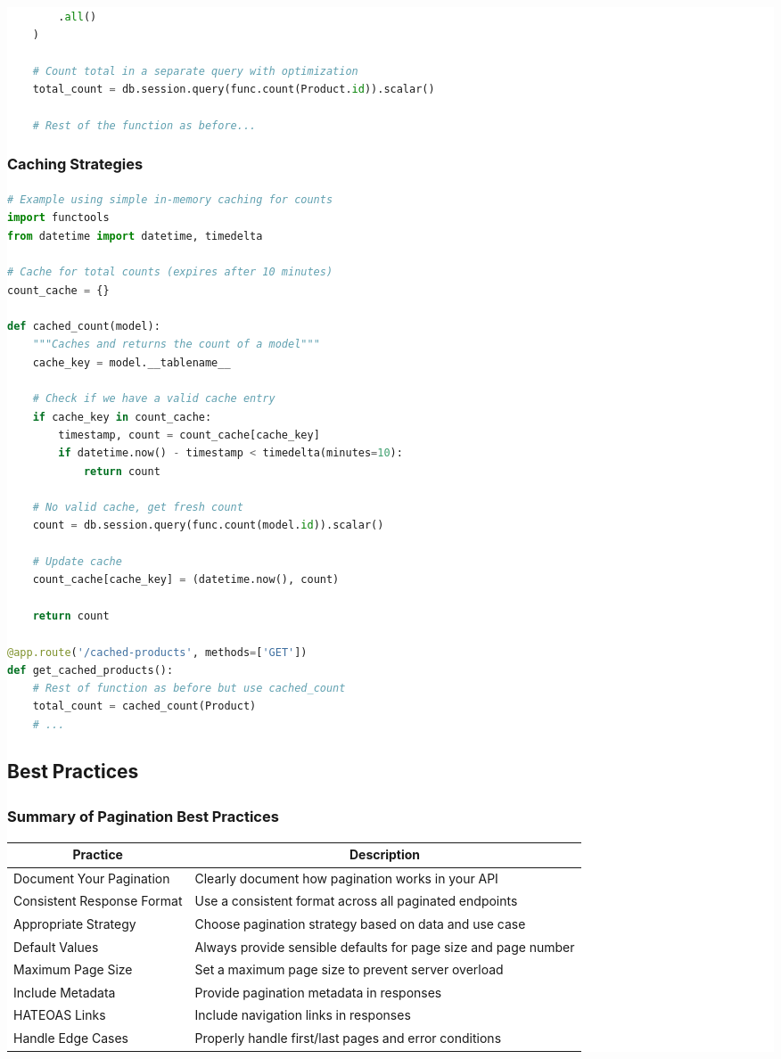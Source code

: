 ```python
        .all()
    )
    
    # Count total in a separate query with optimization
    total_count = db.session.query(func.count(Product.id)).scalar()
    
    # Rest of the function as before...
```

### Caching Strategies

```python
# Example using simple in-memory caching for counts
import functools
from datetime import datetime, timedelta

# Cache for total counts (expires after 10 minutes)
count_cache = {}

def cached_count(model):
    """Caches and returns the count of a model"""
    cache_key = model.__tablename__
    
    # Check if we have a valid cache entry
    if cache_key in count_cache:
        timestamp, count = count_cache[cache_key]
        if datetime.now() - timestamp < timedelta(minutes=10):
            return count
    
    # No valid cache, get fresh count
    count = db.session.query(func.count(model.id)).scalar()
    
    # Update cache
    count_cache[cache_key] = (datetime.now(), count)
    
    return count

@app.route('/cached-products', methods=['GET'])
def get_cached_products():
    # Rest of function as before but use cached_count
    total_count = cached_count(Product)
    # ...
```

## Best Practices

### Summary of Pagination Best Practices

| Practice | Description |
|----------|-------------|
| Document Your Pagination | Clearly document how pagination works in your API |
| Consistent Response Format | Use a consistent format across all paginated endpoints |
| Appropriate Strategy | Choose pagination strategy based on data and use case |
| Default Values | Always provide sensible defaults for page size and page number |
| Maximum Page Size | Set a maximum page size to prevent server overload |
| Include Metadata | Provide pagination metadata in responses |
| HATEOAS Links | Include navigation links in responses |
| Handle Edge Cases | Properly handle first/last pages and error conditions |